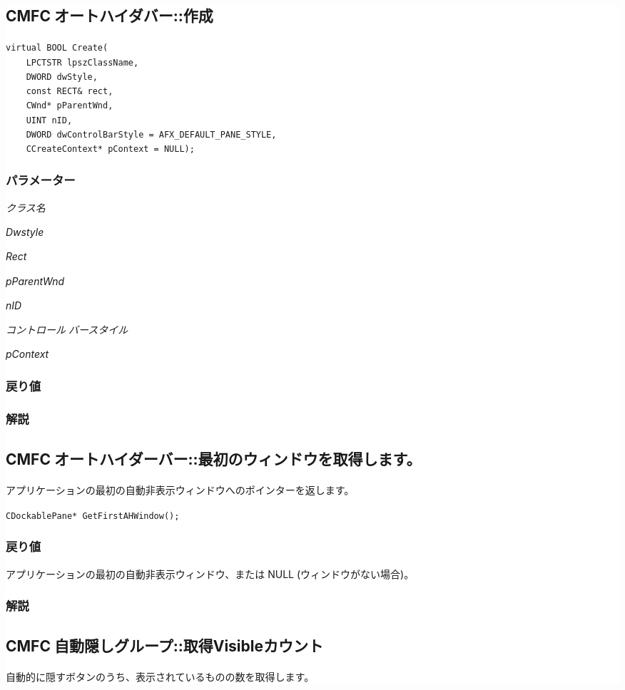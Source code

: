 ## <a name="cmfcautohidebarcreate"></a><a name="create"></a>CMFC オートハイダバー::作成

```
virtual BOOL Create(
    LPCTSTR lpszClassName,
    DWORD dwStyle,
    const RECT& rect,
    CWnd* pParentWnd,
    UINT nID,
    DWORD dwControlBarStyle = AFX_DEFAULT_PANE_STYLE,
    CCreateContext* pContext = NULL);
```

### <a name="parameters"></a>パラメーター

*クラス名*<br/>

*Dwstyle*<br/>

*Rect*<br/>

*pParentWnd*<br/>

*nID*<br/>

*コントロール バースタイル*<br/>

*pContext*<br/>

### <a name="return-value"></a>戻り値

### <a name="remarks"></a>解説

## <a name="cmfcautohidebargetfirstahwindow"></a><a name="getfirstahwindow"></a>CMFC オートハイダーバー::最初のウィンドウを取得します。

アプリケーションの最初の自動非表示ウィンドウへのポインターを返します。

```
CDockablePane* GetFirstAHWindow();
```

### <a name="return-value"></a>戻り値

アプリケーションの最初の自動非表示ウィンドウ、または NULL (ウィンドウがない場合)。

### <a name="remarks"></a>解説

## <a name="cmfcautohidebargetvisiblecount"></a><a name="getvisiblecount"></a>CMFC 自動隠しグループ::取得Visibleカウント

自動的に隠すボタンのうち、表示されているものの数を取得します。
